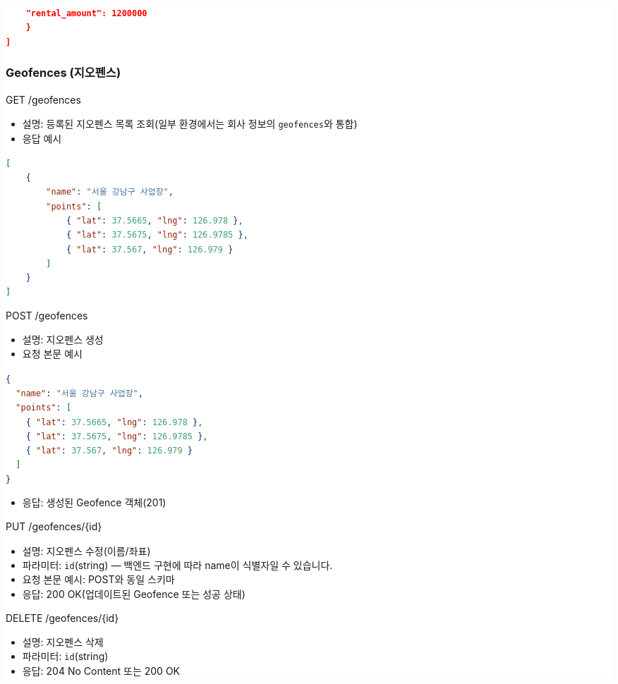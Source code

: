 ```json
    "rental_amount": 1200000
    }
]
```

### Geofences (지오펜스)

GET /geofences

- 설명: 등록된 지오펜스 목록 조회(일부 환경에서는 회사 정보의 `geofences`와 통합)
- 응답 예시

```json
[
    {
        "name": "서울 강남구 사업장",
        "points": [
            { "lat": 37.5665, "lng": 126.978 },
            { "lat": 37.5675, "lng": 126.9785 },
            { "lat": 37.567, "lng": 126.979 }
        ]
    }
]
```

POST /geofences

- 설명: 지오펜스 생성
- 요청 본문 예시

```json
{ 
  "name": "서울 강남구 사업장",
  "points": [
    { "lat": 37.5665, "lng": 126.978 },
    { "lat": 37.5675, "lng": 126.9785 },
    { "lat": 37.567, "lng": 126.979 }
  ]
}
```

- 응답: 생성된 Geofence 객체(201)

PUT /geofences/{id}

- 설명: 지오펜스 수정(이름/좌표)
- 파라미터: `id`(string) — 백엔드 구현에 따라 name이 식별자일 수 있습니다.
- 요청 본문 예시: POST와 동일 스키마
- 응답: 200 OK(업데이트된 Geofence 또는 성공 상태)

DELETE /geofences/{id}

- 설명: 지오펜스 삭제
- 파라미터: `id`(string)
- 응답: 204 No Content 또는 200 OK
